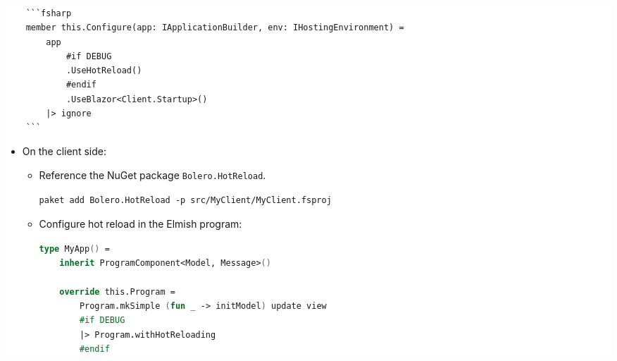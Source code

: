         ```fsharp
        member this.Configure(app: IApplicationBuilder, env: IHostingEnvironment) =
            app
                #if DEBUG
                .UseHotReload()
                #endif
                .UseBlazor<Client.Startup>()
            |> ignore
        ```

* On the client side:

    * Reference the NuGet package `Bolero.HotReload`.

        ```
        paket add Bolero.HotReload -p src/MyClient/MyClient.fsproj
        ```
    
    * Configure hot reload in the Elmish program:
    
        ```fsharp
        type MyApp() =
            inherit ProgramComponent<Model, Message>()

            override this.Program =
                Program.mkSimple (fun _ -> initModel) update view
                #if DEBUG
                |> Program.withHotReloading
                #endif
        ```
